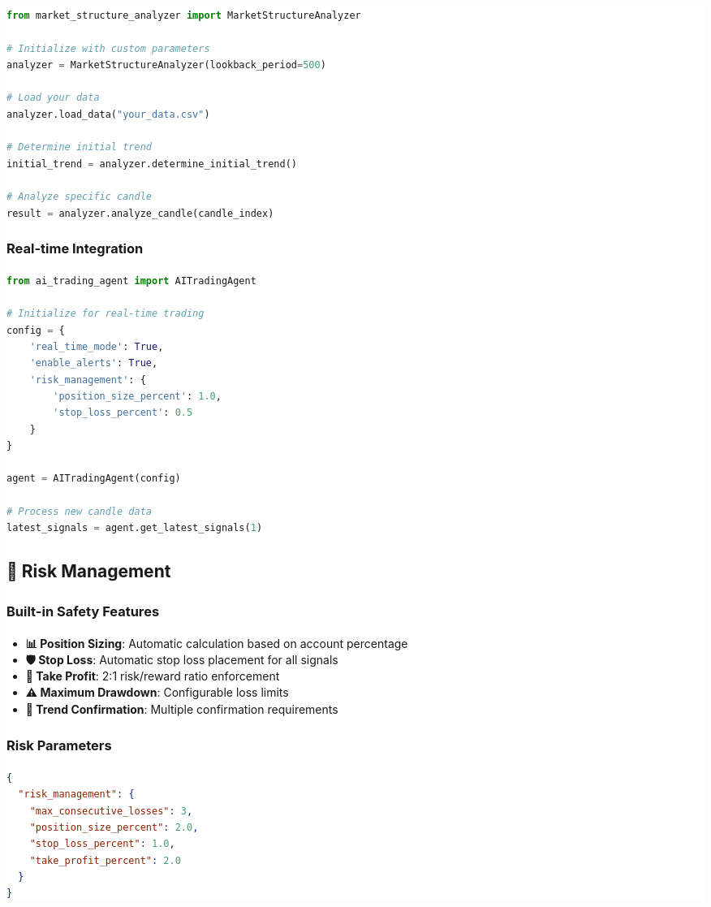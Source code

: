 ```python
from market_structure_analyzer import MarketStructureAnalyzer

# Initialize with custom parameters
analyzer = MarketStructureAnalyzer(lookback_period=500)

# Load your data
analyzer.load_data("your_data.csv")

# Determine initial trend
initial_trend = analyzer.determine_initial_trend()

# Analyze specific candle
result = analyzer.analyze_candle(candle_index)
```

### Real-time Integration

```python
from ai_trading_agent import AITradingAgent

# Initialize for real-time trading
config = {
    'real_time_mode': True,
    'enable_alerts': True,
    'risk_management': {
        'position_size_percent': 1.0,
        'stop_loss_percent': 0.5
    }
}

agent = AITradingAgent(config)

# Process new candle data
latest_signals = agent.get_latest_signals(1)
```

## 🚨 Risk Management

### Built-in Safety Features

- **📊 Position Sizing**: Automatic calculation based on account percentage
- **🛡️ Stop Loss**: Automatic stop loss placement for all signals
- **🎯 Take Profit**: 2:1 risk/reward ratio enforcement
- **⚠️ Maximum Drawdown**: Configurable loss limits
- **🔄 Trend Confirmation**: Multiple confirmation requirements

### Risk Parameters

```json
{
  "risk_management": {
    "max_consecutive_losses": 3,
    "position_size_percent": 2.0,
    "stop_loss_percent": 1.0,
    "take_profit_percent": 2.0
  }
}
```
